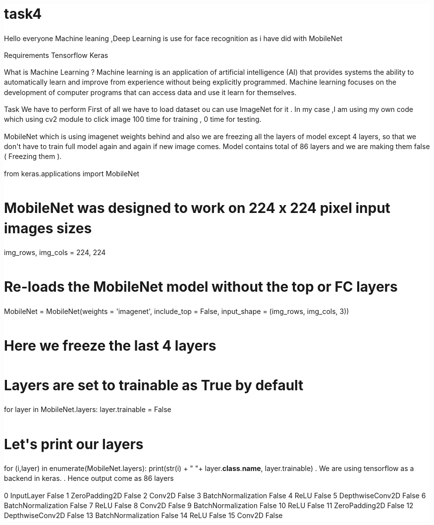 # task4
Hello everyone Machine leaning ,Deep Learning is use for face recognition as i have did with MobileNet

Requirements
Tensorflow Keras

What is Machine Learning ?
Machine learning is an application of artificial intelligence (AI) that provides systems the ability to automatically learn and improve from experience without being explicitly programmed. Machine learning focuses on the development of computer programs that can access data and use it learn for themselves.

Task We have to perform
First of all we have to load dataset ou can use ImageNet for it . In my case ,I am using my own code which using cv2 module to click image 100 time for training , 0 time for testing.

MobileNet which is using imagenet weights behind and also we are freezing all the layers of model except 4 layers, so that we don't have to train full model again and again if new image comes. Model contains total of 86 layers and we are making them false ( Freezing them ).

from keras.applications import MobileNet

# MobileNet was designed to work on 224 x 224 pixel input images sizes
img_rows, img_cols = 224, 224 

# Re-loads the MobileNet model without the top or FC layers
MobileNet = MobileNet(weights = 'imagenet', 
                 include_top = False, 
                 input_shape = (img_rows, img_cols, 3))

# Here we freeze the last 4 layers 
# Layers are set to trainable as True by default
for layer in MobileNet.layers:
    layer.trainable = False
    
# Let's print our layers 
for (i,layer) in enumerate(MobileNet.layers):
    print(str(i) + " "+ layer.__class__.__name__, layer.trainable)
. We are using tensorflow as a backend in keras. . Hence output come as 86 layers

0 InputLayer False
1 ZeroPadding2D False
2 Conv2D False
3 BatchNormalization False
4 ReLU False
5 DepthwiseConv2D False
6 BatchNormalization False
7 ReLU False
8 Conv2D False
9 BatchNormalization False
10 ReLU False
11 ZeroPadding2D False
12 DepthwiseConv2D False
13 BatchNormalization False
14 ReLU False
15 Conv2D False